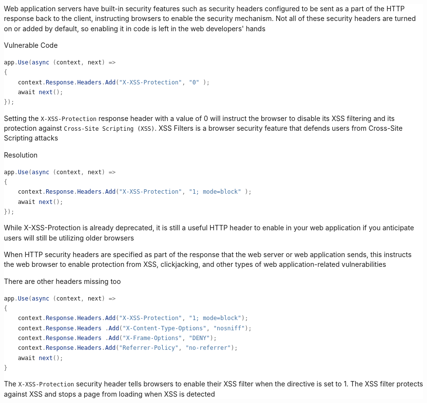 Web application servers have built-in security features such as security headers configured to be sent as a part of the HTTP response back to the client, instructing browsers to
enable the security mechanism. Not all of these security headers are turned on or added by default, so enabling it in code is left in the web developers' hands


Vulnerable Code

```C#
app.Use(async (context, next) =>
{
    context.Response.Headers.Add("X-XSS-Protection", "0" );
    await next();
});

```

Setting the `X-XSS-Protection` response header with a value of 0 will instruct the browser to disable its XSS filtering and its protection against `Cross-Site Scripting (XSS)`. XSS Filters is a browser security feature that defends users from Cross-Site Scripting attacks


Resolution

```c#
app.Use(async (context, next) =>
{
    context.Response.Headers.Add("X-XSS-Protection", "1; mode=block" );
    await next();
});

```

While X-XSS-Protection is already deprecated, it is still a useful HTTP header to enable in your web application if you
anticipate users will still be utilizing older browsers

When HTTP security headers are specified as part of the response that the web server or web
application sends, this instructs the web browser to enable protection from XSS, clickjacking, and
other types of web application-related vulnerabilities

There are other headers missing too

```c#
app.Use(async (context, next) =>
{
    context.Response.Headers.Add("X-XSS-Protection", "1; mode=block");
    context.Response.Headers .Add("X-Content-Type-Options", "nosniff");
    context.Response.Headers .Add("X-Frame-Options", "DENY");
    context.Response.Headers.Add("Referrer-Policy", "no-referrer");
    await next();
}

```

The `X-XSS-Protection` security header tells browsers to enable their XSS filter when the directive is set to 1. The XSS filter protects against XSS and stops a page from loading when XSS is detected
